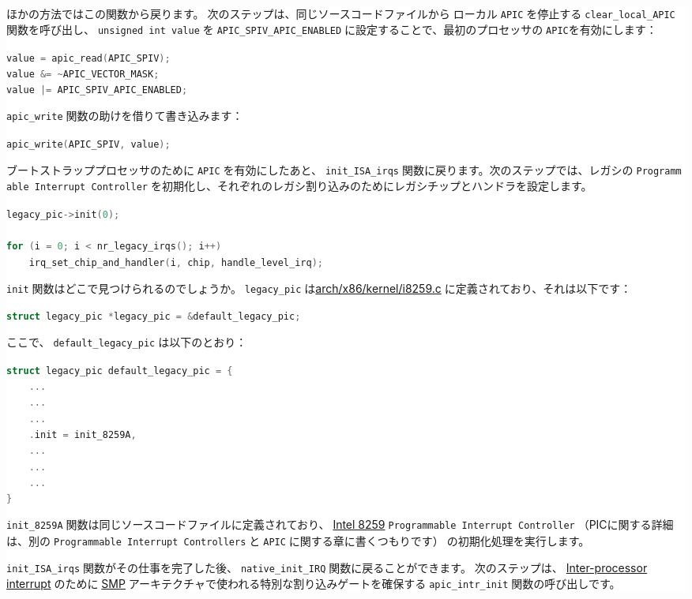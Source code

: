 ```C
```


ほかの方法ではこの関数から戻ります。
次のステップは、同じソースコードファイルから ローカル `APIC` を停止する `clear_local_APIC` 関数を呼び出し、 `unsigned int value` を `APIC_SPIV_APIC_ENABLED` に設定することで、最初のプロセッサの `APIC`を有効にします：

```C
value = apic_read(APIC_SPIV);
value &= ~APIC_VECTOR_MASK;
value |= APIC_SPIV_APIC_ENABLED;
```

`apic_write` 関数の助けを借りて書き込みます：

```C
apic_write(APIC_SPIV, value);
```


ブートストラッププロセッサのために `APIC` を有効にしたあと、 `init_ISA_irqs` 関数に戻ります。次のステップでは、レガシの `Programmable Interrupt Controller` を初期化し、それぞれのレガシ割り込みのためにレガシチップとハンドラを設定します。

```C
legacy_pic->init(0);
 
for (i = 0; i < nr_legacy_irqs(); i++)
    irq_set_chip_and_handler(i, chip, handle_level_irq);
```


`init` 関数はどこで見つけられるのでしょうか。
`legacy_pic` は[arch/x86/kernel/i8259.c](https://github.com/torvalds/linux/blob/16f73eb02d7e1765ccab3d2018e0bd98eb93d973/arch/x86/kernel/i8259.c) に定義されており、それは以下です：

```C
struct legacy_pic *legacy_pic = &default_legacy_pic;
```


ここで、 `default_legacy_pic` は以下のとおり：

```C
struct legacy_pic default_legacy_pic = {
	...
	...
	...
	.init = init_8259A,
	...
	...
	...
}
```


`init_8259A` 関数は同じソースコードファイルに定義されており、 [Intel 8259](https://en.wikipedia.org/wiki/Intel_8259) ``Programmable Interrupt Controller`` （PICに関する詳細は、別の `Programmable Interrupt Controllers` と `APIC` に関する章に書くつもりです） の初期化処理を実行します。


`init_ISA_irqs` 関数がその仕事を完了した後、 `native_init_IRQ` 関数に戻ることができます。
次のステップは、 [Inter-processor interrupt](https://en.wikipedia.org/wiki/Inter-processor_interrupt) のために [SMP](https://en.wikipedia.org/wiki/Symmetric_multiprocessing) アーキテクチャで使われる特別な割り込みゲートを確保する `apic_intr_init` 関数の呼び出しです。
